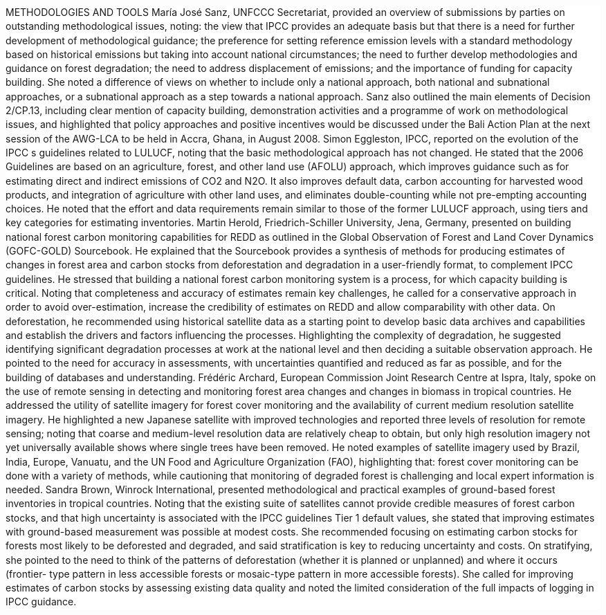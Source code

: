 METHODOLOGIES AND TOOLS María José Sanz, UNFCCC Secretariat, provided an overview of submissions by parties on outstanding methodological issues, noting: the view that IPCC provides an adequate basis but that there is a need for further development of methodological guidance; the preference for setting reference emission levels with a standard methodology based on historical emissions but taking into account national circumstances; the need to further develop methodologies and guidance on forest degradation; the need to address displacement of emissions; and the importance of funding for capacity building. She noted a difference of views on whether to include only a national approach, both national and subnational approaches, or a subnational approach as a step towards a national approach. Sanz also outlined the main elements of Decision 2/CP.13, including clear mention of capacity building, demonstration activities and a programme of work on methodological issues, and highlighted that policy approaches and positive incentives would be discussed under the Bali Action Plan at the next session of the AWG-LCA to be held in Accra, Ghana, in August 2008. Simon Eggleston, IPCC, reported on the evolution of the IPCC s guidelines related to LULUCF, noting that the basic methodological approach has not changed. He stated that the 2006 Guidelines are based on an agriculture, forest, and other land use (AFOLU) approach, which improves guidance such as for estimating direct and indirect emissions of CO2 and N2O. It also improves default data, carbon accounting for harvested wood products, and integration of agriculture with other land uses, and eliminates double-counting while not pre-empting accounting choices. He noted that the effort and data requirements remain similar to those of the former LULUCF approach, using tiers and key categories for estimating inventories. Martin Herold, Friedrich-Schiller University, Jena, Germany, presented on building national forest carbon monitoring capabilities for REDD as outlined in the Global Observation of Forest and Land Cover Dynamics (GOFC-GOLD) Sourcebook. He explained that the Sourcebook provides a synthesis of methods for producing estimates of changes in forest area and carbon stocks from deforestation and degradation in a user-friendly format, to complement IPCC guidelines. He stressed that building a national forest carbon monitoring system is a process, for which capacity building is critical. Noting that completeness and accuracy of estimates remain key challenges, he called for a conservative approach in order to avoid over-estimation, increase the credibility of estimates on REDD and allow comparability with other data. On deforestation, he recommended using historical satellite data as a starting point to develop basic data archives and capabilities and establish the drivers and factors influencing the processes. Highlighting the complexity of degradation, he suggested identifying significant degradation processes at work at the national level and then deciding a suitable observation approach. He pointed to the need for accuracy in assessments, with uncertainties quantified and reduced as far as possible, and for the building of databases and understanding. Frédéric Archard, European Commission Joint Research Centre at Ispra, Italy, spoke on the use of remote sensing in detecting and monitoring forest area changes and changes in biomass in tropical countries. He addressed the utility of satellite imagery for forest cover monitoring and the availability of current medium resolution satellite imagery. He highlighted a new Japanese satellite with improved technologies and reported three levels of resolution for remote sensing; noting that coarse and medium-level resolution data are relatively cheap to obtain, but only high resolution imagery not yet universally available shows where single trees have been removed. He noted examples of satellite imagery used by Brazil, India, Europe, Vanuatu, and the UN Food and Agriculture Organization (FAO), highlighting that: forest cover monitoring can be done with a variety of methods, while cautioning that monitoring of degraded forest is challenging and local expert information is needed. Sandra Brown, Winrock International, presented methodological and practical examples of ground-based forest inventories in tropical countries. Noting that the existing suite of satellites cannot provide credible measures of forest carbon stocks, and that high uncertainty is associated with the IPCC guidelines Tier 1 default values, she stated that improving estimates with ground-based measurement was possible at modest costs. She recommended focusing on estimating carbon stocks for forests most likely to be deforested and degraded, and said stratification is key to reducing uncertainty and costs. On stratifying, she pointed to the need to think of the patterns of deforestation (whether it is planned or unplanned) and where it occurs (frontier- type pattern in less accessible forests or mosaic-type pattern in more accessible forests). She called for improving estimates of carbon stocks by assessing existing data quality and noted the limited consideration of the full impacts of logging in IPCC guidance.
